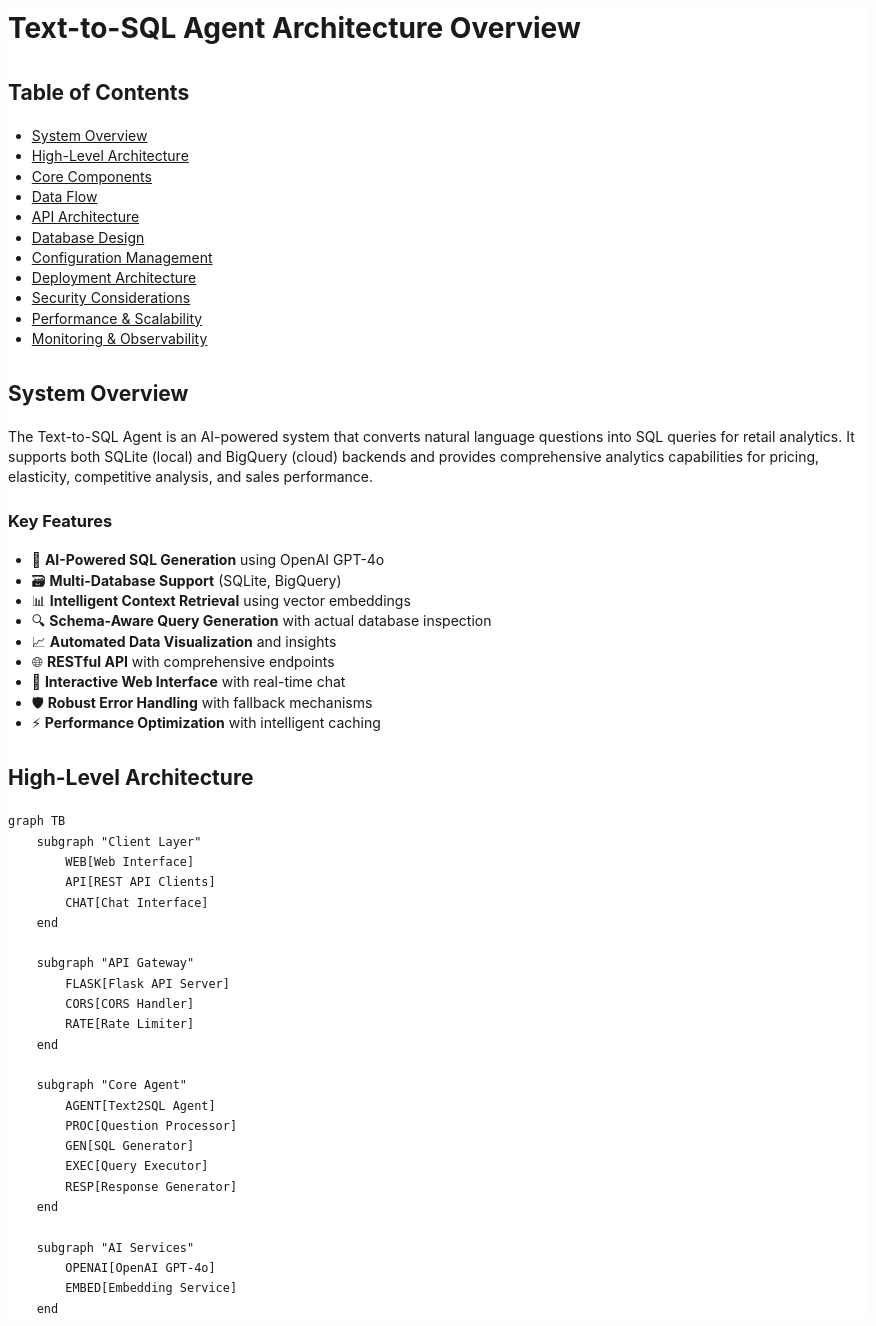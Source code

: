 # Text-to-SQL Agent Architecture Overview

## Table of Contents
- [System Overview](#system-overview)
- [High-Level Architecture](#high-level-architecture)
- [Core Components](#core-components)
- [Data Flow](#data-flow)
- [API Architecture](#api-architecture)
- [Database Design](#database-design)
- [Configuration Management](#configuration-management)
- [Deployment Architecture](#deployment-architecture)
- [Security Considerations](#security-considerations)
- [Performance & Scalability](#performance--scalability)
- [Monitoring & Observability](#monitoring--observability)

## System Overview

The Text-to-SQL Agent is an AI-powered system that converts natural language questions into SQL queries for retail analytics. It supports both SQLite (local) and BigQuery (cloud) backends and provides comprehensive analytics capabilities for pricing, elasticity, competitive analysis, and sales performance.

### Key Features
- 🤖 **AI-Powered SQL Generation** using OpenAI GPT-4o
- 🗃️ **Multi-Database Support** (SQLite, BigQuery)
- 📊 **Intelligent Context Retrieval** using vector embeddings
- 🔍 **Schema-Aware Query Generation** with actual database inspection
- 📈 **Automated Data Visualization** and insights
- 🌐 **RESTful API** with comprehensive endpoints
- 💬 **Interactive Web Interface** with real-time chat
- 🛡️ **Robust Error Handling** with fallback mechanisms
- ⚡ **Performance Optimization** with intelligent caching

## High-Level Architecture

```mermaid
graph TB
    subgraph "Client Layer"
        WEB[Web Interface]
        API[REST API Clients]
        CHAT[Chat Interface]
    end
    
    subgraph "API Gateway"
        FLASK[Flask API Server]
        CORS[CORS Handler]
        RATE[Rate Limiter]
    end
    
    subgraph "Core Agent"
        AGENT[Text2SQL Agent]
        PROC[Question Processor]
        GEN[SQL Generator]
        EXEC[Query Executor]
        RESP[Response Generator]
    end
    
    subgraph "AI Services"
        OPENAI[OpenAI GPT-4o]
        EMBED[Embedding Service]
    end
```